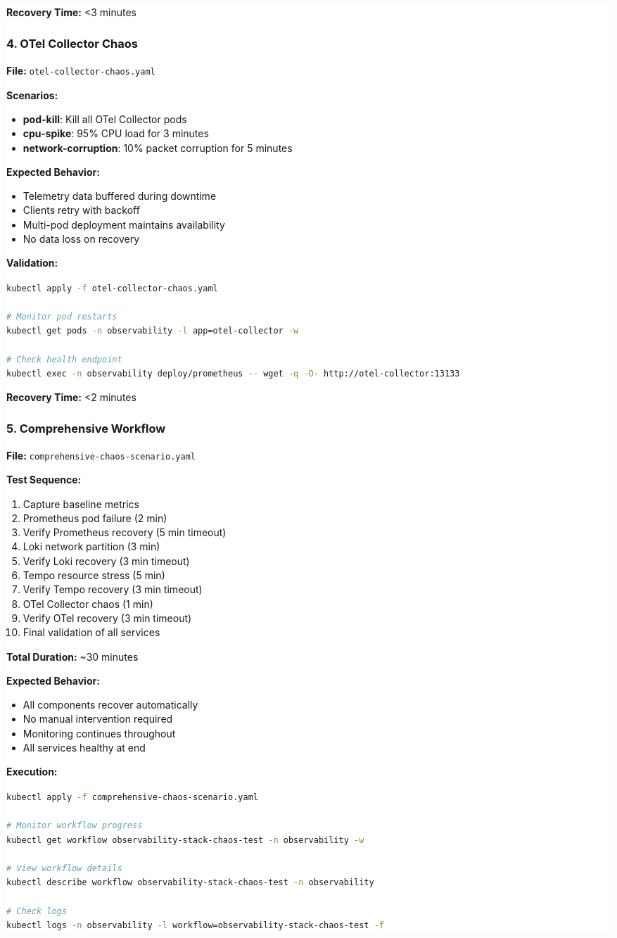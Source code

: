 **Recovery Time:** <3 minutes

### 4. OTel Collector Chaos

**File:** `otel-collector-chaos.yaml`

**Scenarios:**
- **pod-kill**: Kill all OTel Collector pods
- **cpu-spike**: 95% CPU load for 3 minutes
- **network-corruption**: 10% packet corruption for 5 minutes

**Expected Behavior:**
- Telemetry data buffered during downtime
- Clients retry with backoff
- Multi-pod deployment maintains availability
- No data loss on recovery

**Validation:**
```bash
kubectl apply -f otel-collector-chaos.yaml

# Monitor pod restarts
kubectl get pods -n observability -l app=otel-collector -w

# Check health endpoint
kubectl exec -n observability deploy/prometheus -- wget -q -O- http://otel-collector:13133
```

**Recovery Time:** <2 minutes

### 5. Comprehensive Workflow

**File:** `comprehensive-chaos-scenario.yaml`

**Test Sequence:**
1. Capture baseline metrics
2. Prometheus pod failure (2 min)
3. Verify Prometheus recovery (5 min timeout)
4. Loki network partition (3 min)
5. Verify Loki recovery (3 min timeout)
6. Tempo resource stress (5 min)
7. Verify Tempo recovery (3 min timeout)
8. OTel Collector chaos (1 min)
9. Verify OTel recovery (3 min timeout)
10. Final validation of all services

**Total Duration:** ~30 minutes

**Expected Behavior:**
- All components recover automatically
- No manual intervention required
- Monitoring continues throughout
- All services healthy at end

**Execution:**
```bash
kubectl apply -f comprehensive-chaos-scenario.yaml

# Monitor workflow progress
kubectl get workflow observability-stack-chaos-test -n observability -w

# View workflow details
kubectl describe workflow observability-stack-chaos-test -n observability

# Check logs
kubectl logs -n observability -l workflow=observability-stack-chaos-test -f
```
